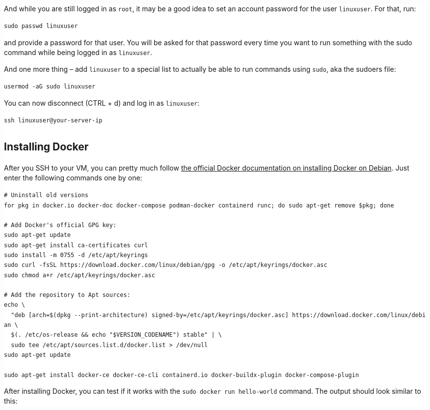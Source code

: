 And while you are still logged in as `root`, it may be a good idea to set an account password for the user `linuxuser`. For that, run:

```
sudo passwd linuxuser
```

and provide a password for that user. You will be asked for that password every time you want to run something with the sudo command while being logged in as `linuxuser`.

And one more thing – add `linuxuser` to a special list to actually be able to run commands using `sudo`, aka the sudoers file:

```
usermod -aG sudo linuxuser
```

You can now disconnect (CTRL + d) and log in as `linuxuser`:

```
ssh linuxuser@your-server-ip
```

## Installing Docker

After you SSH to your VM, you can pretty much follow [the official Docker documentation on installing Docker on Debian](https://docs.docker.com/engine/install/debian/). Just enter the following commands one by one:

```
# Uninstall old versions
for pkg in docker.io docker-doc docker-compose podman-docker containerd runc; do sudo apt-get remove $pkg; done

# Add Docker's official GPG key:
sudo apt-get update
sudo apt-get install ca-certificates curl
sudo install -m 0755 -d /etc/apt/keyrings
sudo curl -fsSL https://download.docker.com/linux/debian/gpg -o /etc/apt/keyrings/docker.asc
sudo chmod a+r /etc/apt/keyrings/docker.asc

# Add the repository to Apt sources:
echo \
  "deb [arch=$(dpkg --print-architecture) signed-by=/etc/apt/keyrings/docker.asc] https://download.docker.com/linux/debian \
  $(. /etc/os-release && echo "$VERSION_CODENAME") stable" | \
  sudo tee /etc/apt/sources.list.d/docker.list > /dev/null
sudo apt-get update

sudo apt-get install docker-ce docker-ce-cli containerd.io docker-buildx-plugin docker-compose-plugin
```

After installing Docker, you can test if it works with the `sudo docker run hello-world` command. The output should look similar to this:

